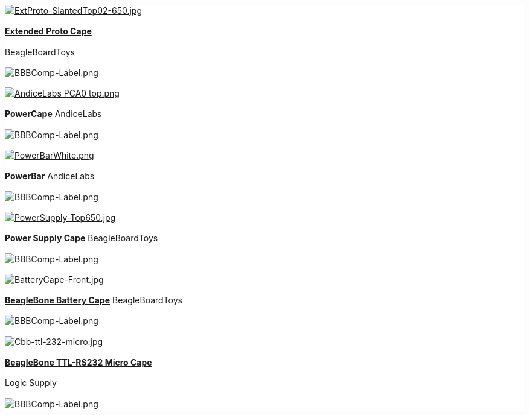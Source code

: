 [![ExtProto-SlantedTop02-650.jpg](http://eLinux.org/images/thumb/8/8e/ExtProto-SlantedTop02-650.jpg/150px-ExtProto-SlantedTop02-650.jpg)](http://eLinux.org/CircuitCo:Extended_Proto_Cape "CircuitCo:Extended Proto Cape")

**[Extended Proto
Cape](http://eLinux.org/CircuitCo:Extended_Proto_Cape "CircuitCo:Extended Proto Cape")**

BeagleBoardToys

![BBBComp-Label.png](http://eLinux.org/images/d/de/BBBComp-Label.png)

[![AndiceLabs PCA0
top.png](http://eLinux.org/images/thumb/a/ab/AndiceLabs_PCA0_top.png/150px-AndiceLabs_PCA0_top.png)](http://eLinux.org/AndiceLabs:PowerCape "AndiceLabs:PowerCape")

**[PowerCape](http://eLinux.org/AndiceLabs:PowerCape "AndiceLabs:PowerCape")**
AndiceLabs

![BBBComp-Label.png](http://eLinux.org/images/d/de/BBBComp-Label.png)

[![PowerBarWhite.png](http://eLinux.org/images/thumb/2/23/PowerBarWhite.png/150px-PowerBarWhite.png)](http://eLinux.org/AndiceLabs:PowerBar "AndiceLabs:PowerBar")

**[PowerBar](http://eLinux.org/AndiceLabs:PowerBar "AndiceLabs:PowerBar")**
AndiceLabs

![BBBComp-Label.png](http://eLinux.org/images/d/de/BBBComp-Label.png)

[![PowerSupply-Top650.jpg](http://eLinux.org/images/thumb/4/47/PowerSupply-Top650.jpg/150px-PowerSupply-Top650.jpg)](http://eLinux.org/CircuitCo:PowerSupply_Cape "CircuitCo:PowerSupply Cape")

**[Power Supply
Cape](http://eLinux.org/CircuitCo:PowerSupply_Cape "CircuitCo:PowerSupply Cape")**
BeagleBoardToys

![BBBComp-Label.png](http://eLinux.org/images/d/de/BBBComp-Label.png)

[![BatteryCape-Front.jpg](http://eLinux.org/images/0/06/BatteryCape-Front.jpg)](http://eLinux.org/CircuitCo:BeagleBone_Battery "CircuitCo:BeagleBone Battery")

**[BeagleBone Battery
Cape](http://eLinux.org/CircuitCo:BeagleBone_Battery "CircuitCo:BeagleBone Battery")**
BeagleBoardToys

![BBBComp-Label.png](http://eLinux.org/images/d/de/BBBComp-Label.png)

[![Cbb-ttl-232-micro.jpg](http://eLinux.org/images/thumb/8/80/Cbb-ttl-232-micro.jpg/150px-Cbb-ttl-232-micro.jpg)](http://eLinux.org/BeagleBone_TTL-RS232_Micro_Cape "BeagleBone TTL-RS232 Micro Cape")

**[BeagleBone TTL-RS232 Micro
Cape](http://eLinux.org/BeagleBone_TTL-RS232_Micro_Cape "BeagleBone TTL-RS232 Micro Cape")**

Logic Supply

![BBBComp-Label.png](http://eLinux.org/images/d/de/BBBComp-Label.png)
